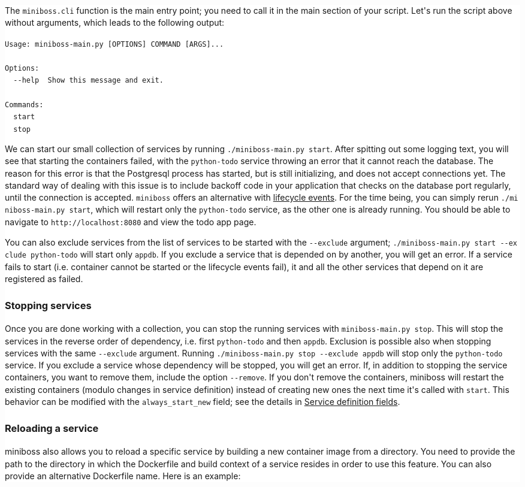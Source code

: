 The `miniboss.cli` function is the main entry point; you need to call it in the
main section of your script. Let's run the script above without arguments, which
leads to the following output:

```
Usage: miniboss-main.py [OPTIONS] COMMAND [ARGS]...

Options:
  --help  Show this message and exit.

Commands:
  start
  stop
```

We can start our small collection of services by running `./miniboss-main.py
start`. After spitting out some logging text, you will see that starting the
containers failed, with the `python-todo` service throwing an error that it
cannot reach the database. The reason for this error is that the Postgresql
process has started, but is still initializing, and does not accept connections
yet. The standard way of dealing with this issue is to include backoff code in
your application that checks on the database port regularly, until the
connection is accepted. `miniboss` offers an alternative with [lifecycle
events](#lifecycle-events). For the time being, you can simply rerun
`./miniboss-main.py start`, which will restart only the `python-todo` service,
as the other one is already running. You should be able to navigate to
`http://localhost:8080` and view the todo app page.

You can also exclude services from the list of services to be started with the
`--exclude` argument; `./miniboss-main.py start --exclude python-todo` will
start only `appdb`. If you exclude a service that is depended on by another, you
will get an error. If a service fails to start (i.e. container cannot be started
or the lifecycle events fail), it and all the other services that depend on it
are registered as failed.

### Stopping services

Once you are done working with a collection, you can stop the running services
with `miniboss-main.py stop`. This will stop the services in the reverse order
of dependency, i.e. first `python-todo` and then `appdb`. Exclusion is possible
also when stopping services with the same `--exclude` argument. Running
`./miniboss-main.py stop --exclude appdb` will stop only the `python-todo`
service. If you exclude a service whose dependency will be stopped, you will get
an error. If, in addition to stopping the service containers, you want to remove
them, include the option `--remove`. If you don't remove the containers,
miniboss will restart the existing containers (modulo changes in service
definition) instead of creating new ones the next time it's called with `start`.
This behavior can be modified with the `always_start_new` field; see the details
in [Service definition fields](#service-definition-fields).

### Reloading a service

miniboss also allows you to reload a specific service by building a new
container image from a directory. You need to provide the path to the directory
in which the Dockerfile and build context of a service resides in order to use
this feature. You can also provide an alternative Dockerfile name. Here is an
example:
